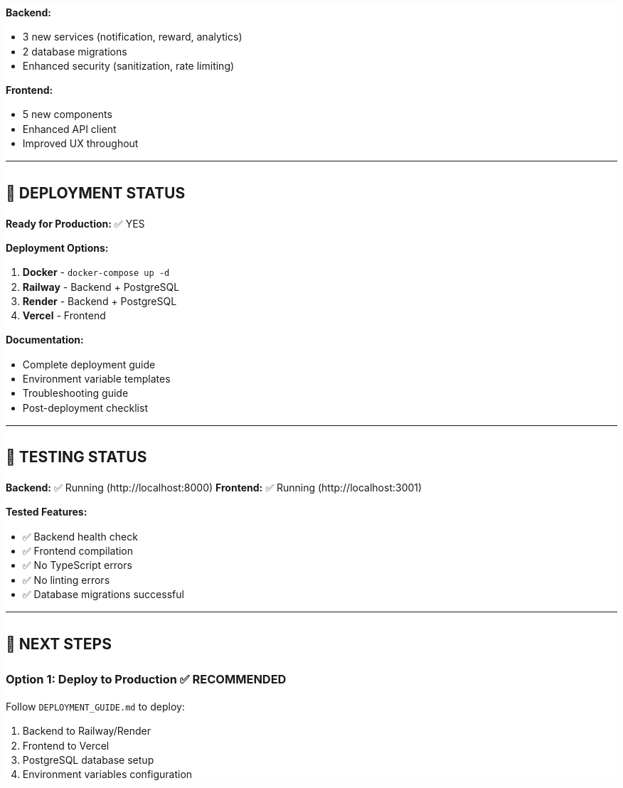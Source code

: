 **Backend:**
- 3 new services (notification, reward, analytics)
- 2 database migrations
- Enhanced security (sanitization, rate limiting)

**Frontend:**
- 5 new components
- Enhanced API client
- Improved UX throughout

---

## 🚀 DEPLOYMENT STATUS

**Ready for Production:** ✅ YES

**Deployment Options:**
1. **Docker** - `docker-compose up -d`
2. **Railway** - Backend + PostgreSQL
3. **Render** - Backend + PostgreSQL
4. **Vercel** - Frontend

**Documentation:**
- Complete deployment guide
- Environment variable templates
- Troubleshooting guide
- Post-deployment checklist

---

## 🧪 TESTING STATUS

**Backend:** ✅ Running (http://localhost:8000)
**Frontend:** ✅ Running (http://localhost:3001)

**Tested Features:**
- ✅ Backend health check
- ✅ Frontend compilation
- ✅ No TypeScript errors
- ✅ No linting errors
- ✅ Database migrations successful

---

## 📝 NEXT STEPS

### **Option 1: Deploy to Production** ✅ RECOMMENDED
Follow `DEPLOYMENT_GUIDE.md` to deploy:
1. Backend to Railway/Render
2. Frontend to Vercel
3. PostgreSQL database setup
4. Environment variables configuration
